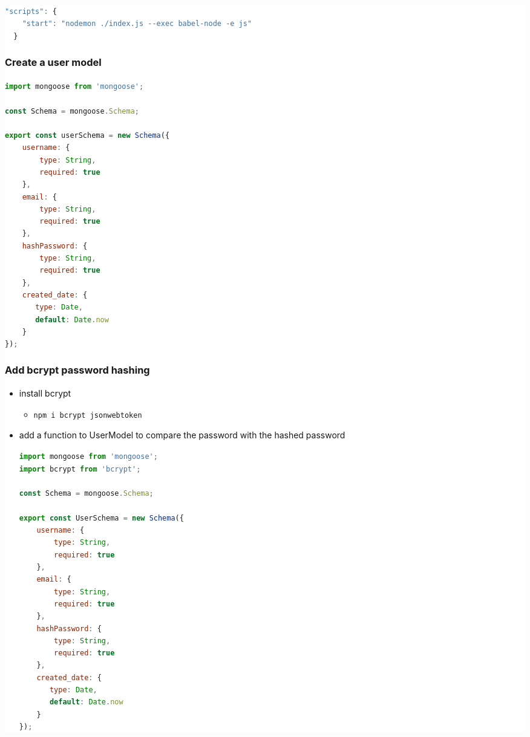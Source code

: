 ```jsx
"scripts": {
    "start": "nodemon ./index.js --exec babel-node -e js"
  }
```

### Create a user model

```jsx
import mongoose from 'mongoose';

const Schema = mongoose.Schema;

export const userSchema = new Schema({
    username: {
        type: String,
        required: true
    },
    email: {
        type: String,
        required: true
    },
    hashPassword: {
        type: String,
        required: true
    },
    created_date: {
       type: Date,
       default: Date.now 
    }
});
```

### Add bcrypt password hashing

- install bcrypt
    - `npm i bcrypt jsonwebtoken`
- add a function to UserModel to compare the password with the hashed password
    
    ```jsx
    import mongoose from 'mongoose';
    import bcrypt from 'bcrypt';
    
    const Schema = mongoose.Schema;
    
    export const UserSchema = new Schema({
        username: {
            type: String,
            required: true
        },
        email: {
            type: String,
            required: true
        },
        hashPassword: {
            type: String,
            required: true
        },
        created_date: {
           type: Date,
           default: Date.now 
        }
    });
    